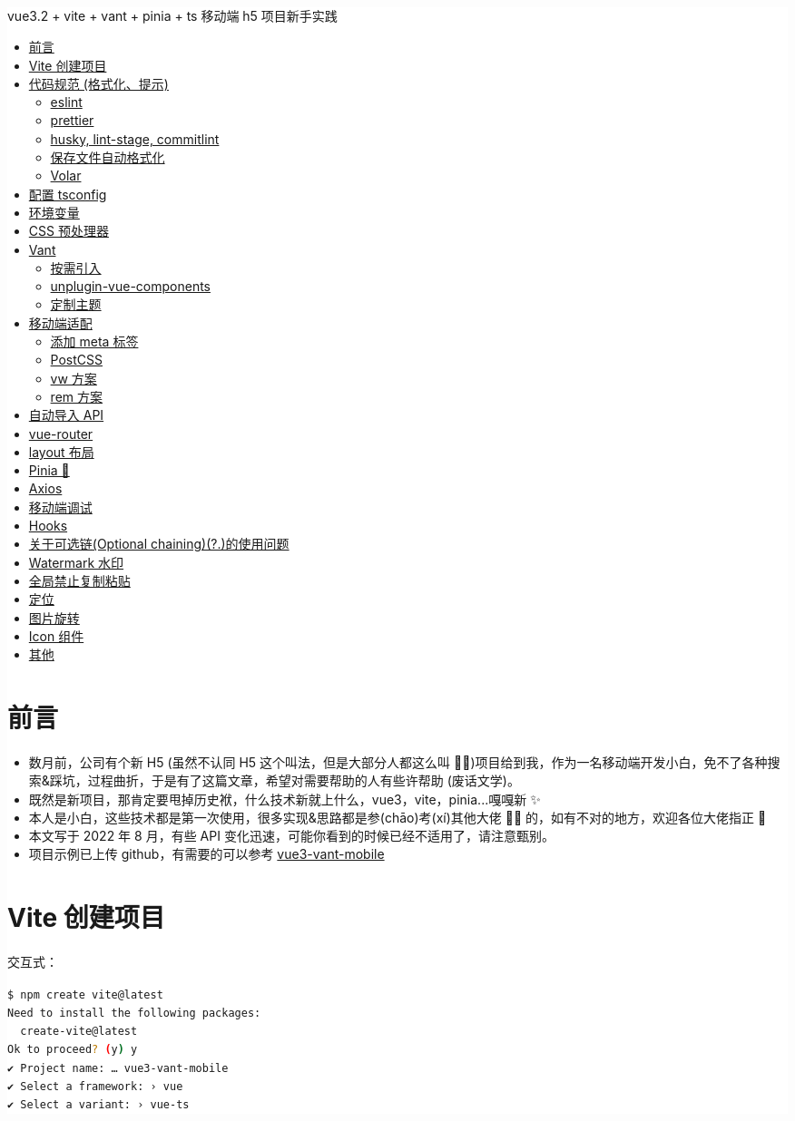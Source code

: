 vue3.2 + vite + vant + pinia + ts 移动端 h5 项目新手实践

- [前言](#前言)
- [Vite 创建项目](#vite-创建项目)
- [代码规范 (格式化、提示)](#代码规范-格式化提示)
  - [eslint](#eslint)
  - [prettier](#prettier)
  - [husky, lint-stage, commitlint](#husky-lint-stage-commitlint)
  - [保存文件自动格式化](#保存文件自动格式化)
  - [Volar](#volar)
- [配置 tsconfig](#配置-tsconfig)
- [环境变量](#环境变量)
- [CSS 预处理器](#css-预处理器)
- [Vant](#vant)
  - [按需引入](#按需引入)
  - [unplugin-vue-components](#unplugin-vue-components)
  - [定制主题](#定制主题)
- [移动端适配](#移动端适配)
  - [添加 meta 标签](#添加-meta-标签)
  - [PostCSS](#postcss)
  - [vw 方案](#vw方案)
  - [rem 方案](#rem方案)
- [自动导入 API](#自动导入api)
- [vue-router](#vue-router)
- [layout 布局](#layout布局)
- [Pinia 🍍](#pinia-)
- [Axios](#axios)
- [移动端调试](#移动端调试)
- [Hooks](#hooks)
- [关于可选链(Optional chaining)(?.)的使用问题](#关于可选链optional-chaining的使用问题)
- [Watermark 水印](#watermark-水印)
- [全局禁止复制粘贴](#全局禁止复制粘贴)
- [定位](#定位)
- [图片旋转](#图片旋转)
- [Icon 组件](#icon组件)
- [其他](#其他)

# 前言

- 数月前，公司有个新 H5 (虽然不认同 H5 这个叫法，但是大部分人都这么叫 🤷‍♂️)项目给到我，作为一名移动端开发小白，免不了各种搜索&踩坑，过程曲折，于是有了这篇文章，希望对需要帮助的人有些许帮助 (废话文学)。
- 既然是新项目，那肯定要甩掉历史袱，什么技术新就上什么，vue3，vite，pinia...嘎嘎新 ✨
- 本人是小白，这些技术都是第一次使用，很多实现&思路都是参(chāo)考(xí)其他大佬 🧍‍♂️ 的，如有不对的地方，欢迎各位大佬指正 🙇
- 本文写于 2022 年 8 月，有些 API 变化迅速，可能你看到的时候已经不适用了，请注意甄别。
- 项目示例已上传 github，有需要的可以参考 [vue3-vant-mobile](https://github.com/zeorcpt/vue3-vant-mobile)

# Vite 创建项目

交互式：

```sh
$ npm create vite@latest
Need to install the following packages:
  create-vite@latest
Ok to proceed? (y) y
✔ Project name: … vue3-vant-mobile
✔ Select a framework: › vue
✔ Select a variant: › vue-ts
```
